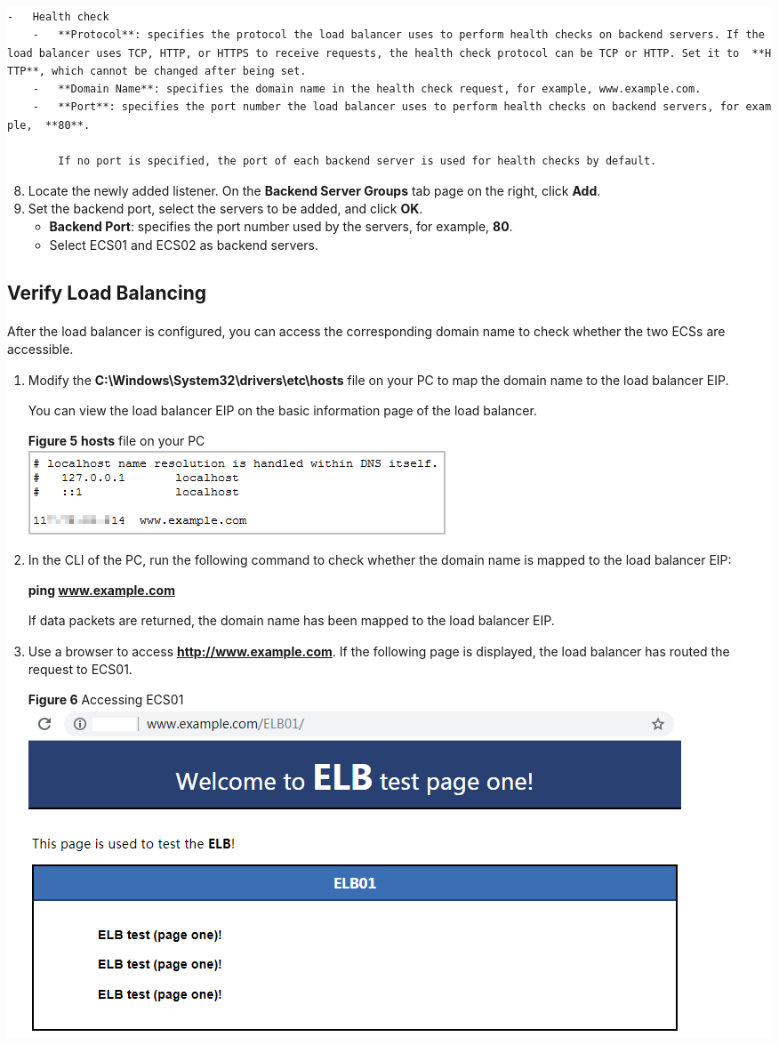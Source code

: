     -   Health check
        -   **Protocol**: specifies the protocol the load balancer uses to perform health checks on backend servers. If the load balancer uses TCP, HTTP, or HTTPS to receive requests, the health check protocol can be TCP or HTTP. Set it to  **HTTP**, which cannot be changed after being set.
        -   **Domain Name**: specifies the domain name in the health check request, for example, www.example.com.
        -   **Port**: specifies the port number the load balancer uses to perform health checks on backend servers, for example,  **80**.

            If no port is specified, the port of each backend server is used for health checks by default.


8.  Locate the newly added listener. On the  **Backend Server Groups**  tab page on the right, click  **Add**.
9.  Set the backend port, select the servers to be added, and click  **OK**.
    -   **Backend Port**: specifies the port number used by the servers, for example,  **80**.
    -   Select ECS01 and ECS02 as backend servers.


## Verify Load Balancing<a name="section164467272278"></a>

After the load balancer is configured, you can access the corresponding domain name to check whether the two ECSs are accessible.

1.  Modify the  **C:\\Windows\\System32\\drivers\\etc\\hosts**  file on your PC to map the domain name to the load balancer EIP.

    You can view the load balancer EIP on the basic information page of the load balancer.

    **Figure  5** **hosts**  file on your PC<a name="fig11400732555"></a>  
    ![](figures/hosts-file-on-your-pc.png "hosts-file-on-your-pc")

2.  In the CLI of the PC, run the following command to check whether the domain name is mapped to the load balancer EIP:

    **ping www.example.com**

    If data packets are returned, the domain name has been mapped to the load balancer EIP.

3.  Use a browser to access  **http://www.example.com**. If the following page is displayed, the load balancer has routed the request to ECS01.

    **Figure  6**  Accessing ECS01<a name="fig174313116258"></a>  
    ![](figures/accessing-ecs01.png "accessing-ecs01")
